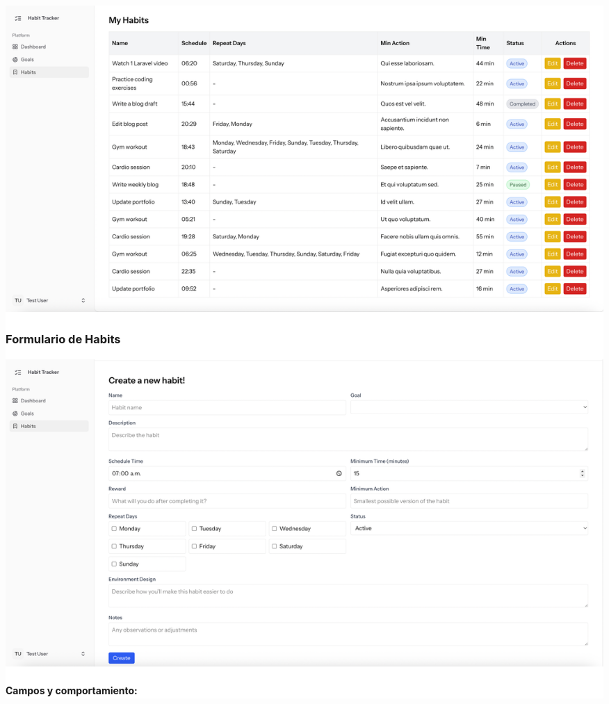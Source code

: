 ![Lista de Habits](resources/docs/habits-index.png)

### Formulario de Habits

![Formulario de Habits](resources/docs/habits-form.png)

#### Campos y comportamiento:
